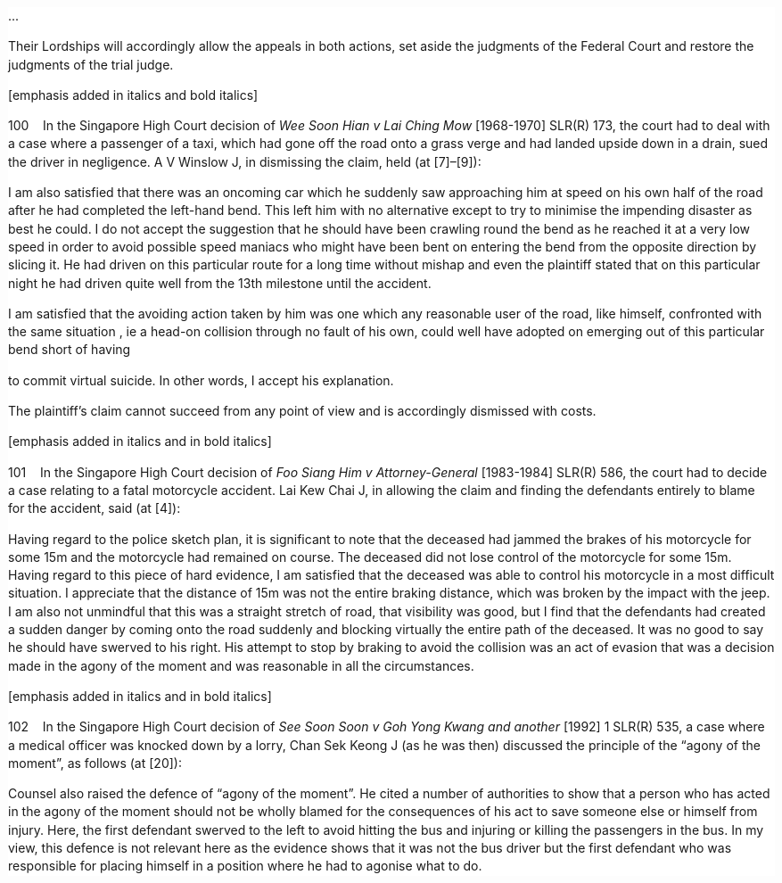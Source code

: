  ... 

 Their Lordships will accordingly allow the appeals in both actions, set aside the judgments of the Federal Court and restore the judgments of the trial judge. 

 [emphasis added in italics and bold italics] 

100    In the Singapore High Court decision of _Wee Soon Hian v Lai Ching Mow_ [1968-1970] SLR(R) 173, the court had to deal with a case where a passenger of a taxi, which had gone off the road onto a grass verge and had landed upside down in a drain, sued the driver in negligence. A V Winslow J, in dismissing the claim, held (at [7]–[9]): 

 I am also satisfied that there was an oncoming car which he suddenly saw approaching him at speed on his own half of the road after he had completed the left-hand bend. This left him with no alternative except to try to minimise the impending disaster as best he could. I do not accept the suggestion that he should have been crawling round the bend as he reached it at a very low speed in order to avoid possible speed maniacs who might have been bent on entering the bend from the opposite direction by slicing it. He had driven on this particular route for a long time without mishap and even the plaintiff stated that on this particular night he had driven quite well from the 13th milestone until the accident. 

 I am satisfied that the avoiding action taken by him was one which any reasonable user of the road, like himself, confronted with the same situation , ie a head-on collision through no fault of his own, could well have adopted on emerging out of this particular bend short of having 


 to commit virtual suicide. In other words, I accept his explanation. 

 The plaintiff’s claim cannot succeed from any point of view and is accordingly dismissed with costs. 

 [emphasis added in italics and in bold italics] 

101    In the Singapore High Court decision of _Foo Siang Him v Attorney-General_ [1983-1984] SLR(R) 586, the court had to decide a case relating to a fatal motorcycle accident. Lai Kew Chai J, in allowing the claim and finding the defendants entirely to blame for the accident, said (at [4]): 

 Having regard to the police sketch plan, it is significant to note that the deceased had jammed the brakes of his motorcycle for some 15m and the motorcycle had remained on course. The deceased did not lose control of the motorcycle for some 15m. Having regard to this piece of hard evidence, I am satisfied that the deceased was able to control his motorcycle in a most difficult situation. I appreciate that the distance of 15m was not the entire braking distance, which was broken by the impact with the jeep. I am also not unmindful that this was a straight stretch of road, that visibility was good, but I find that the defendants had created a sudden danger by coming onto the road suddenly and blocking virtually the entire path of the deceased. It was no good to say he should have swerved to his right. His attempt to stop by braking to avoid the collision was an act of evasion that was a decision made in the agony of the moment and was reasonable in all the circumstances. 

 [emphasis added in italics and in bold italics] 

102    In the Singapore High Court decision of _See Soon Soon v Goh Yong Kwang and another_ <span class="citation">[1992] 1 SLR(R) 535</span>, a case where a medical officer was knocked down by a lorry, Chan Sek Keong J (as he was then) discussed the principle of the “agony of the moment”, as follows (at [20]): 

 Counsel also raised the defence of “agony of the moment”. He cited a number of authorities to show that a person who has acted in the agony of the moment should not be wholly blamed for the consequences of his act to save someone else or himself from injury. Here, the first defendant swerved to the left to avoid hitting the bus and injuring or killing the passengers in the bus. In my view, this defence is not relevant here as the evidence shows that it was not the bus driver but the first defendant who was responsible for placing himself in a position where he had to agonise what to do. 
